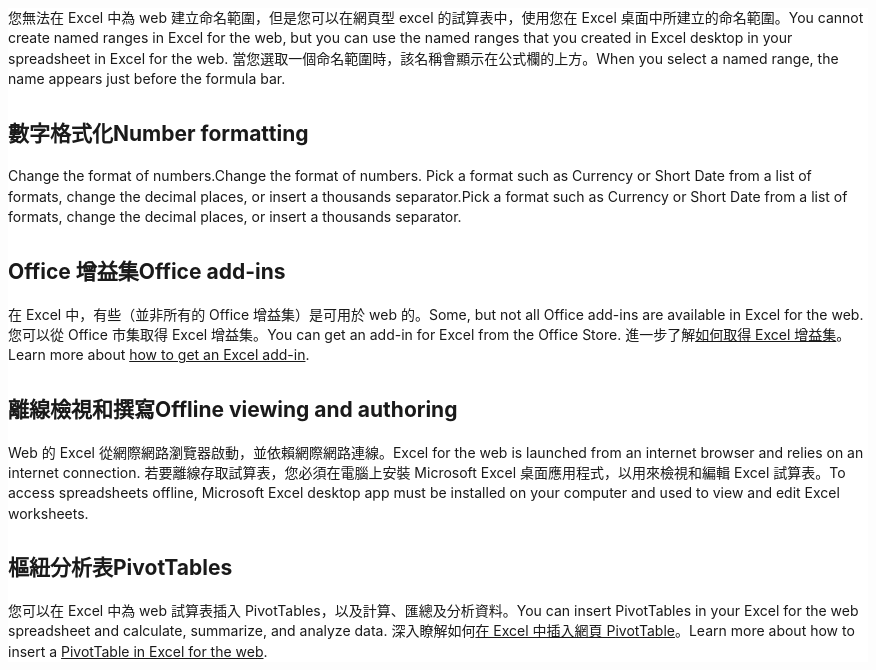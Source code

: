<span data-ttu-id="92da0-266">您無法在 Excel 中為 web 建立命名範圍，但是您可以在網頁型 excel 的試算表中，使用您在 Excel 桌面中所建立的命名範圍。</span><span class="sxs-lookup"><span data-stu-id="92da0-266">You cannot create named ranges in Excel for the web, but you can use the named ranges that you created in Excel desktop in your spreadsheet in Excel for the web.</span></span> <span data-ttu-id="92da0-267">當您選取一個命名範圍時，該名稱會顯示在公式欄的上方。</span><span class="sxs-lookup"><span data-stu-id="92da0-267">When you select a named range, the name appears just before the formula bar.</span></span>

## <a name="number-formatting"></a><span data-ttu-id="92da0-268">數字格式化</span><span class="sxs-lookup"><span data-stu-id="92da0-268">Number formatting</span></span>

<span data-ttu-id="92da0-269">Change the format of numbers.</span><span class="sxs-lookup"><span data-stu-id="92da0-269">Change the format of numbers.</span></span> <span data-ttu-id="92da0-270">Pick a format such as Currency or Short Date from a list of formats, change the decimal places, or insert a thousands separator.</span><span class="sxs-lookup"><span data-stu-id="92da0-270">Pick a format such as Currency or Short Date from a list of formats, change the decimal places, or insert a thousands separator.</span></span>
  
## <a name="office-add-ins"></a><span data-ttu-id="92da0-271">Office 增益集</span><span class="sxs-lookup"><span data-stu-id="92da0-271">Office add-ins</span></span>

 <span data-ttu-id="92da0-272">在 Excel 中，有些（並非所有的 Office 增益集）是可用於 web 的。</span><span class="sxs-lookup"><span data-stu-id="92da0-272">Some, but not all Office add-ins are available in Excel for the web.</span></span> <span data-ttu-id="92da0-273">您可以從 Office 市集取得 Excel 增益集。</span><span class="sxs-lookup"><span data-stu-id="92da0-273">You can get an add-in for Excel from the Office Store.</span></span> <span data-ttu-id="92da0-274">進一步了解[如何取得 Excel 增益集](https://go.microsoft.com/fwlink/p/?LinkId=271667)。</span><span class="sxs-lookup"><span data-stu-id="92da0-274">Learn more about [how to get an Excel add-in](https://go.microsoft.com/fwlink/p/?LinkId=271667).</span></span>

## <a name="offline-viewing-and-authoring"></a><span data-ttu-id="92da0-275">離線檢視和撰寫</span><span class="sxs-lookup"><span data-stu-id="92da0-275">Offline viewing and authoring</span></span>

<span data-ttu-id="92da0-276">Web 的 Excel 從網際網路瀏覽器啟動，並依賴網際網路連線。</span><span class="sxs-lookup"><span data-stu-id="92da0-276">Excel for the web is launched from an internet browser and relies on an internet connection.</span></span> <span data-ttu-id="92da0-277">若要離線存取試算表，您必須在電腦上安裝 Microsoft Excel 桌面應用程式，以用來檢視和編輯 Excel 試算表。</span><span class="sxs-lookup"><span data-stu-id="92da0-277">To access spreadsheets offline, Microsoft Excel desktop app must be installed on your computer and used to view and edit Excel worksheets.</span></span>

## <a name="pivottables"></a><span data-ttu-id="92da0-278">樞紐分析表</span><span class="sxs-lookup"><span data-stu-id="92da0-278">PivotTables</span></span>

<span data-ttu-id="92da0-279">您可以在 Excel 中為 web 試算表插入 PivotTables，以及計算、匯總及分析資料。</span><span class="sxs-lookup"><span data-stu-id="92da0-279">You can insert PivotTables in your Excel for the web spreadsheet and calculate, summarize, and analyze data.</span></span> <span data-ttu-id="92da0-280">深入瞭解如何[在 Excel 中插入網頁 PivotTable](https://support.office.com/article/A9A84538-BFE9-40A9-A8E9-F99134456576#OfficeVersion=Web)。</span><span class="sxs-lookup"><span data-stu-id="92da0-280">Learn more about how to insert a [PivotTable in Excel for the web](https://support.office.com/article/A9A84538-BFE9-40A9-A8E9-F99134456576#OfficeVersion=Web).</span></span>

